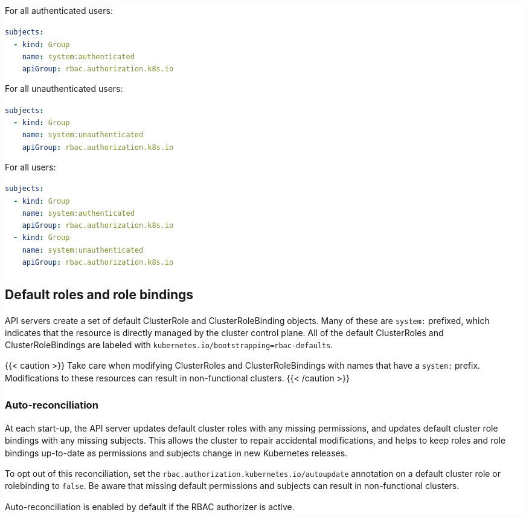 For all authenticated users:

```yaml
subjects:
  - kind: Group
    name: system:authenticated
    apiGroup: rbac.authorization.k8s.io
```

For all unauthenticated users:

```yaml
subjects:
  - kind: Group
    name: system:unauthenticated
    apiGroup: rbac.authorization.k8s.io
```

For all users:

```yaml
subjects:
  - kind: Group
    name: system:authenticated
    apiGroup: rbac.authorization.k8s.io
  - kind: Group
    name: system:unauthenticated
    apiGroup: rbac.authorization.k8s.io
```

## Default roles and role bindings

API servers create a set of default ClusterRole and ClusterRoleBinding objects.
Many of these are `system:` prefixed, which indicates that the resource is
directly managed by the cluster control plane. All of the default ClusterRoles
and ClusterRoleBindings are labeled with
`kubernetes.io/bootstrapping=rbac-defaults`.

{{< caution >}} Take care when modifying ClusterRoles and ClusterRoleBindings
with names that have a `system:` prefix. Modifications to these resources can
result in non-functional clusters. {{< /caution >}}

### Auto-reconciliation

At each start-up, the API server updates default cluster roles with any missing
permissions, and updates default cluster role bindings with any missing
subjects. This allows the cluster to repair accidental modifications, and helps
to keep roles and role bindings up-to-date as permissions and subjects change in
new Kubernetes releases.

To opt out of this reconciliation, set the
`rbac.authorization.kubernetes.io/autoupdate` annotation on a default cluster
role or rolebinding to `false`. Be aware that missing default permissions and
subjects can result in non-functional clusters.

Auto-reconciliation is enabled by default if the RBAC authorizer is active.
